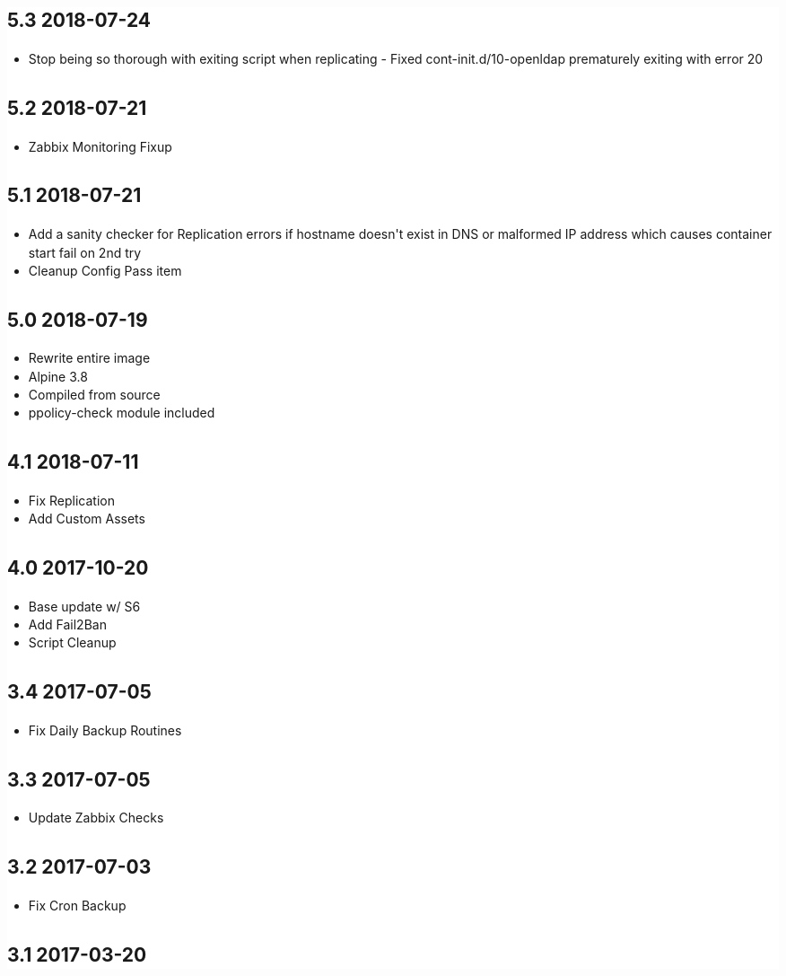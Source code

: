 ## 5.3 2018-07-24 <dave at tiredofit dot ca>

* Stop being so thorough with exiting script when replicating - Fixed cont-init.d/10-openldap prematurely exiting with error 20

## 5.2 2018-07-21 <dave at tiredofit dot ca>

* Zabbix Monitoring Fixup

## 5.1 2018-07-21 <dave at tiredofit dot ca>

* Add a sanity checker for Replication errors if hostname doesn't exist in DNS or malformed IP address which causes container start
fail on 2nd try
* Cleanup Config Pass item

## 5.0 2018-07-19 <dave at tiredofit dot ca>

* Rewrite entire image
* Alpine 3.8
* Compiled from source
* ppolicy-check module included

## 4.1 2018-07-11 <dave at tiredofit dot ca>

* Fix Replication
* Add Custom Assets

## 4.0 2017-10-20 <dave at tiredofit dot ca>

* Base update w/ S6
* Add Fail2Ban
* Script Cleanup

## 3.4 2017-07-05 <dave at tiredofit dot ca>

* Fix Daily Backup Routines

## 3.3 2017-07-05 <dave at tiredofit dot ca>

* Update Zabbix Checks


## 3.2 2017-07-03 <dave at tiredofit dot ca>

* Fix Cron Backup


## 3.1 2017-03-20 <dave at tiredofit dot ca>
